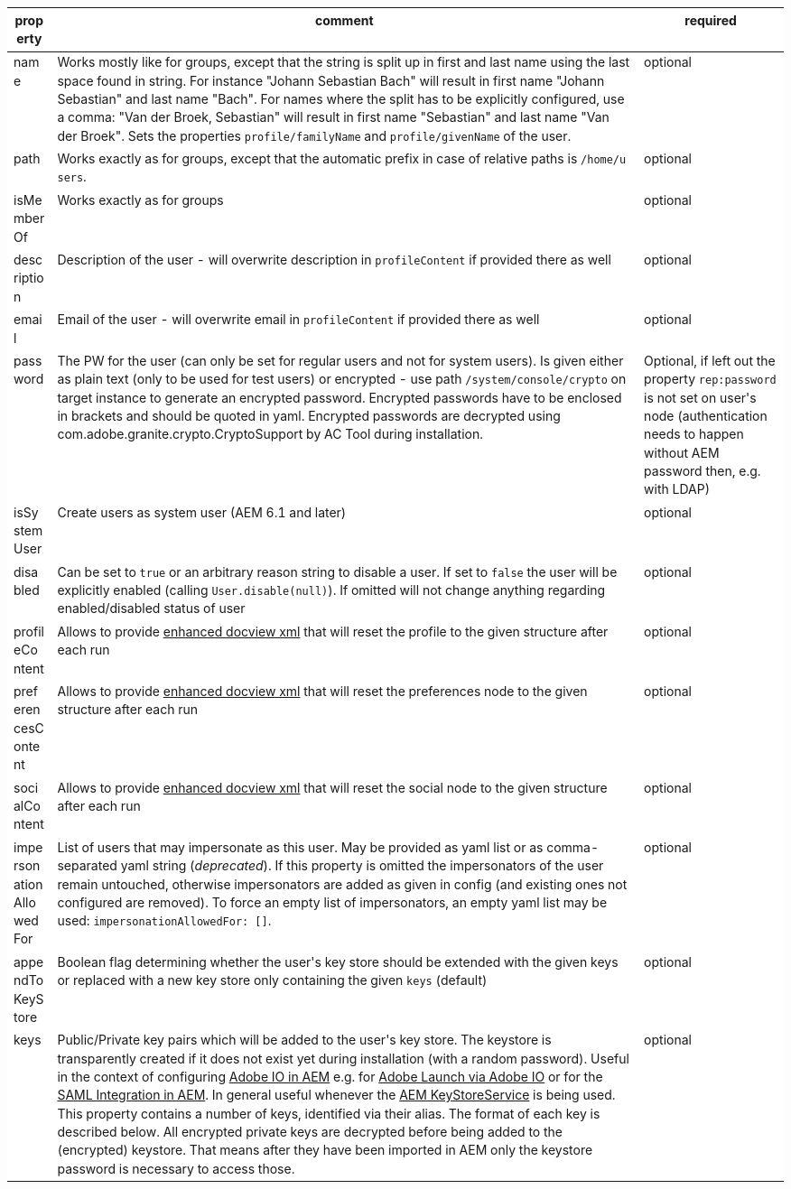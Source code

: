 property | comment | required
--- | --- | ---
name | Works mostly like for groups, except that the string is split up in first and last name using the last space found in string. For instance "Johann Sebastian Bach" will result in first name "Johann Sebastian" and last name "Bach". For names where the split has to be explicitly configured, use a comma: "Van der Broek, Sebastian" will result in first name "Sebastian" and last name "Van der Broek". Sets the properties `profile/familyName` and `profile/givenName` of the user. | optional
path | Works exactly as for groups, except that the automatic prefix in case of relative paths is `/home/users`. | optional
isMemberOf | Works exactly as for groups | optional
description | Description of the user - will overwrite description in `profileContent` if provided there as well | optional
email | Email of the user - will overwrite email in `profileContent` if provided there as well | optional
password | The PW for the user (can only be set for regular users and not for system users). Is given either as plain text (only to be used for test users) or encrypted - use path `/system/console/crypto` on target instance to generate an encrypted password. Encrypted passwords have to be enclosed in brackets and should be quoted in yaml. Encrypted passwords are decrypted using com.adobe.granite.crypto.CryptoSupport by AC Tool during installation. | Optional, if left out the property `rep:password` is not set on user's node (authentication needs to happen without AEM password then, e.g. with LDAP)
isSystemUser | Create users as system user (AEM 6.1 and later) | optional
disabled | Can be set to `true` or an arbitrary reason string to disable a user. If set to `false` the user will be explicitly enabled (calling `User.disable(null)`). If omitted will not change anything regarding enabled/disabled status of user | optional
profileContent | Allows to provide [enhanced docview xml](https://jackrabbit.apache.org/filevault/docview.html) that will reset the profile to the given structure after each run | optional
preferencesContent | Allows to provide [enhanced docview xml](https://jackrabbit.apache.org/filevault/docview.html) that will reset the preferences node to the given structure after each run | optional
socialContent | Allows to provide [enhanced docview xml](https://jackrabbit.apache.org/filevault/docview.html) that will reset the social node to the given structure after each run | optional
impersonationAllowedFor | List of users that may impersonate as this user. May be provided as yaml list or as comma-separated yaml string (*deprecated*). If this property is omitted the impersonators of the user remain untouched, otherwise impersonators are added as given in config (and existing ones not configured are removed). To force an empty list of impersonators, an empty yaml list may be used: `impersonationAllowedFor: []`. | optional
appendToKeyStore | Boolean flag determining whether the user's key store should be extended with the given keys or replaced with a new key store only containing the given `keys` (default) | optional
keys | Public/Private key pairs which will be added to the user's key store. The keystore is transparently created if it does not exist yet during installation (with a random password). Useful in the context of configuring [Adobe IO in AEM](https://docs.adobe.com/content/help/en/experience-manager-learn/foundation/authentication/set-up-public-private-keys-for-use-with-aem-and-adobe-io.html) e.g. for [Adobe Launch via Adobe IO](https://helpx.adobe.com/experience-manager/using/aem_launch_adobeio_integration.html) or for the [SAML Integration in AEM](https://helpx.adobe.com/experience-manager/6-5/sites/administering/using/saml-2-0-authenticationhandler.html). In general useful whenever the [AEM KeyStoreService](https://helpx.adobe.com/experience-manager/6-5/sites/developing/using/reference-materials/javadoc/com/adobe/granite/keystore/KeyStoreService.html) is being used. This property contains a number of keys, identified via their alias. The format of each key is described below. All encrypted private keys are decrypted before being added to the (encrypted) keystore. That means after they have been imported in AEM only the keystore password is necessary to access those.  | optional
